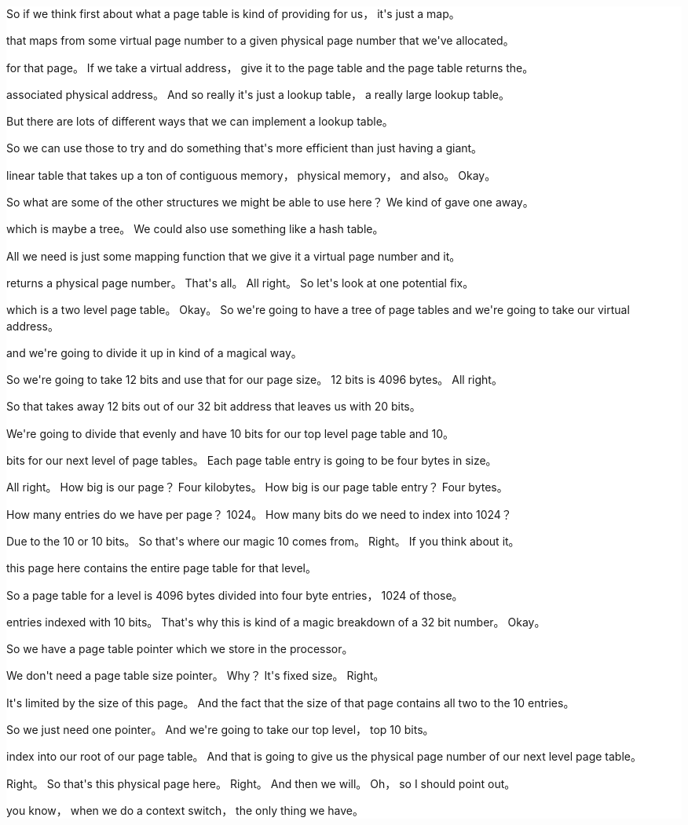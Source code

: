  So if we think first about what a page table is kind of providing for us， it's just a map。

 that maps from some virtual page number to a given physical page number that we've allocated。

 for that page。 If we take a virtual address， give it to the page table and the page table returns the。

 associated physical address。 And so really it's just a lookup table， a really large lookup table。

 But there are lots of different ways that we can implement a lookup table。

 So we can use those to try and do something that's more efficient than just having a giant。

 linear table that takes up a ton of contiguous memory， physical memory， and also。 Okay。

 So what are some of the other structures we might be able to use here？ We kind of gave one away。

 which is maybe a tree。 We could also use something like a hash table。

 All we need is just some mapping function that we give it a virtual page number and it。

 returns a physical page number。 That's all。 All right。 So let's look at one potential fix。

 which is a two level page table。 Okay。 So we're going to have a tree of page tables and we're going to take our virtual address。

 and we're going to divide it up in kind of a magical way。

 So we're going to take 12 bits and use that for our page size。 12 bits is 4096 bytes。 All right。

 So that takes away 12 bits out of our 32 bit address that leaves us with 20 bits。

 We're going to divide that evenly and have 10 bits for our top level page table and 10。

 bits for our next level of page tables。 Each page table entry is going to be four bytes in size。

 All right。 How big is our page？ Four kilobytes。 How big is our page table entry？ Four bytes。

 How many entries do we have per page？ 1024。 How many bits do we need to index into 1024？

 Due to the 10 or 10 bits。 So that's where our magic 10 comes from。 Right。 If you think about it。

 this page here contains the entire page table for that level。

 So a page table for a level is 4096 bytes divided into four byte entries， 1024 of those。

 entries indexed with 10 bits。 That's why this is kind of a magic breakdown of a 32 bit number。 Okay。

 So we have a page table pointer which we store in the processor。

 We don't need a page table size pointer。 Why？ It's fixed size。 Right。

 It's limited by the size of this page。 And the fact that the size of that page contains all two to the 10 entries。

 So we just need one pointer。 And we're going to take our top level， top 10 bits。

 index into our root of our page table。 And that is going to give us the physical page number of our next level page table。

 Right。 So that's this physical page here。 Right。 And then we will。 Oh， so I should point out。

 you know， when we do a context switch， the only thing we have。
